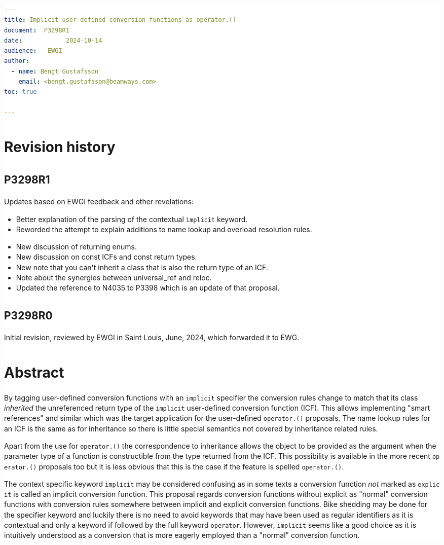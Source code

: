 ```yaml
---
title: Implicit user-defined conversion functions as operator.()
document:  P3298R1
date:            2024-10-14
audience:   EWGI
author:
  - name: Bengt Gustafsson
    email: <bengt.gustafsson@beamways.com>
toc: true

---
```


# Revision history

## P3298R1

Updates based on EWGI feedback and other revelations:

- Better explanation of the parsing of the contextual `implicit` keyword.
- Reworded the attempt to explain additions to name lookup and overload resolution rules.

* New discussion of returning enums.
* New discussion on const ICFs and const return types.
* New note that you can't inherit a class that is also the return type of an ICF.
* Note about the synergies between universal_ref and reloc.
* Updated the reference to N4035 to P3398 which is an update of that proposal.

## P3298R0

Initial revision, reviewed by EWGI in Saint Louis, June, 2024, which forwarded it to EWG.

# Abstract

By tagging user-defined conversion functions with an `implicit` specifier the conversion rules change to match that its class *inherited* the unreferenced return type of the `implicit` user-defined conversion function (ICF). This allows implementing "smart references" and similar which
was the target application for the user-defined `operator.()`  proposals. The name lookup rules for an ICF is the same as for inheritance so there is little
special semantics not covered by inheritance related rules.

Apart from the use for `operator.()` the correspondence to inheritance allows the object to be provided as the argument when the parameter type of a function is constructible from the type returned from the ICF. This possibility is available in the more recent `operator.()` proposals too but it is less obvious that this is the case if the feature is spelled `operator.()`.

The context specific keyword `implicit` may be considered confusing as in some texts a conversion function *not* marked as `explicit` is called an implicit conversion function. This proposal regards conversion functions without explicit as "normal" conversion functions with conversion rules somewhere between implicit and explicit conversion functions. Bike shedding may be done for the specifier keyword and luckily there is no need to avoid keywords that may have been used as regular identifiers as it is contextual and only a keyword if followed by the full keyword `operator`. However, `implicit` seems like a good choice as it is intuitively understood as a conversion that is more eagerly employed than a "normal" conversion function.
